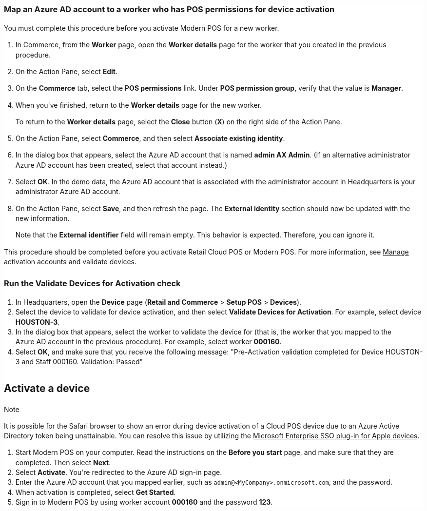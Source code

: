 ### Map an Azure AD account to a worker who has POS permissions for device activation

You must complete this procedure before you activate Modern POS for a new worker.

1. In Commerce, from the **Worker** page, open the **Worker details** page for the worker that you created in the previous procedure.
2. On the Action Pane, select **Edit**.
3. On the **Commerce** tab, select the **POS permissions** link. Under **POS permission group**, verify that the value is **Manager**.
4. When you've finished, return to the **Worker details** page for the new worker.

    To return to the **Worker details** page, select the **Close** button (**X**) on the right side of the Action Pane.

5. On the Action Pane, select **Commerce**, and then select **Associate existing identity**.
6. In the dialog box that appears, select the Azure AD account that is named **admin AX Admin**. (If an alternative administrator Azure AD account has been created, select that account instead.)
7. Select **OK**. In the demo data, the Azure AD account that is associated with the administrator account in Headquarters is your administrator Azure AD account.
8. On the Action Pane, select **Save**, and then refresh the page. The **External identity** section should now be updated with the new information.

    Note that the **External identifier** field will remain empty. This behavior is expected. Therefore, you can ignore it.

This procedure should be completed before you activate Retail Cloud POS or Modern POS. For more information, see [Manage activation accounts and validate devices](set-up-activation-accounts-validate-devices-hq.md).

### Run the Validate Devices for Activation check

1. In Headquarters, open the **Device** page (**Retail and Commerce** &gt; **Setup POS** &gt; **Devices**).
2. Select the device to validate for device activation, and then select **Validate Devices for Activation**. For example, select device **HOUSTON-3**.
3. In the dialog box that appears, select the worker to validate the device for (that is, the worker that you mapped to the Azure AD account in the previous procedure). For example, select worker **000160**.
4. Select **OK**, and make sure that you receive the following message: "Pre-Activation validation completed for Device HOUSTON-3 and Staff 000160. Validation: Passed"

## Activate a device

> [!NOTE]
> It is possible for the Safari browser to show an error during device activation of a Cloud POS device due to an Azure Active Directory token being unattainable. You can resolve this issue by utilizing the [Microsoft Enterprise SSO plug-in for Apple devices](/azure/active-directory/develop/apple-sso-plugin).

1. Start Modern POS on your computer. Read the instructions on the **Before you start** page, and make sure that they are completed. Then select **Next**.
2. Select **Activate**. You're redirected to the Azure AD sign-in page.
3. Enter the Azure AD account that you mapped earlier, such as `admin@<MyCompany>.onmicrosoft.com`, and the password.
4. When activation is completed, select **Get Started**.
5. Sign in to Modern POS by using worker account **000160** and the password **123**.
